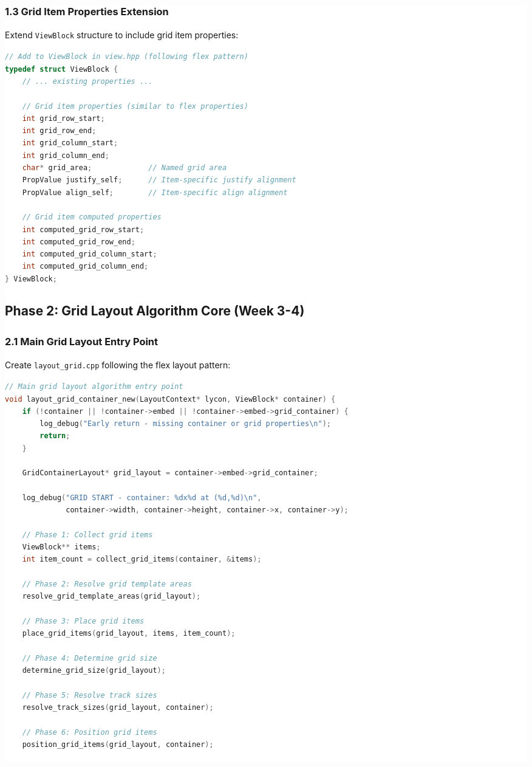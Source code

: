 ### 1.3 Grid Item Properties Extension

Extend `ViewBlock` structure to include grid item properties:

```cpp
// Add to ViewBlock in view.hpp (following flex pattern)
typedef struct ViewBlock {
    // ... existing properties ...
    
    // Grid item properties (similar to flex properties)
    int grid_row_start;
    int grid_row_end;
    int grid_column_start;
    int grid_column_end;
    char* grid_area;             // Named grid area
    PropValue justify_self;      // Item-specific justify alignment
    PropValue align_self;        // Item-specific align alignment
    
    // Grid item computed properties
    int computed_grid_row_start;
    int computed_grid_row_end;
    int computed_grid_column_start;
    int computed_grid_column_end;
} ViewBlock;
```

## Phase 2: Grid Layout Algorithm Core (Week 3-4)

### 2.1 Main Grid Layout Entry Point

Create `layout_grid.cpp` following the flex layout pattern:

```cpp
// Main grid layout algorithm entry point
void layout_grid_container_new(LayoutContext* lycon, ViewBlock* container) {
    if (!container || !container->embed || !container->embed->grid_container) {
        log_debug("Early return - missing container or grid properties\n");
        return;
    }
    
    GridContainerLayout* grid_layout = container->embed->grid_container;
    
    log_debug("GRID START - container: %dx%d at (%d,%d)\n", 
              container->width, container->height, container->x, container->y);
    
    // Phase 1: Collect grid items
    ViewBlock** items;
    int item_count = collect_grid_items(container, &items);
    
    // Phase 2: Resolve grid template areas
    resolve_grid_template_areas(grid_layout);
    
    // Phase 3: Place grid items
    place_grid_items(grid_layout, items, item_count);
    
    // Phase 4: Determine grid size
    determine_grid_size(grid_layout);
    
    // Phase 5: Resolve track sizes
    resolve_track_sizes(grid_layout, container);
    
    // Phase 6: Position grid items
    position_grid_items(grid_layout, container);
    
```